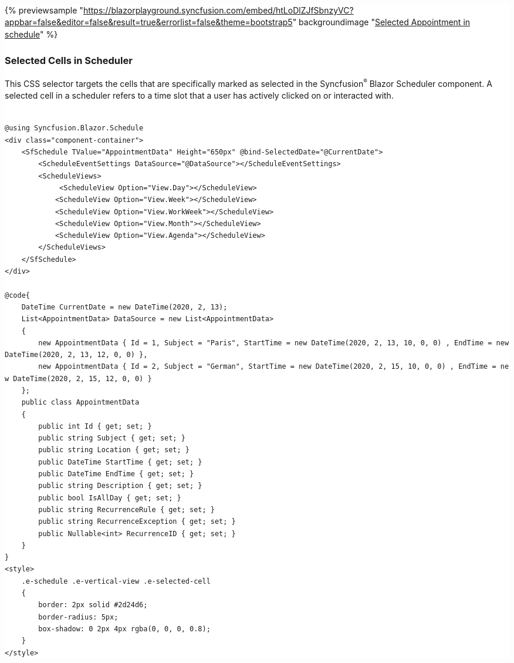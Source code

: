{% previewsample "https://blazorplayground.syncfusion.com/embed/htLoDlZJfSbnzyVC?appbar=false&editor=false&result=true&errorlist=false&theme=bootstrap5" backgroundimage "[Selected Appointment in schedule](images/blazor-scheduler-selected-appointments.png)" %}

### Selected Cells in Scheduler

This CSS selector targets the cells that are specifically marked as selected in the Syncfusion<sup style="font-size:70%">&reg;</sup> Blazor Scheduler component. A selected cell in a scheduler refers to a time slot that a user has actively clicked on or interacted with. 

```cshtml

@using Syncfusion.Blazor.Schedule
<div class="component-container">
    <SfSchedule TValue="AppointmentData" Height="650px" @bind-SelectedDate="@CurrentDate">
        <ScheduleEventSettings DataSource="@DataSource"></ScheduleEventSettings>
        <ScheduleViews>
             <ScheduleView Option="View.Day"></ScheduleView>
            <ScheduleView Option="View.Week"></ScheduleView>
            <ScheduleView Option="View.WorkWeek"></ScheduleView>
            <ScheduleView Option="View.Month"></ScheduleView>
            <ScheduleView Option="View.Agenda"></ScheduleView>
        </ScheduleViews>
    </SfSchedule>
</div>

@code{
    DateTime CurrentDate = new DateTime(2020, 2, 13);
    List<AppointmentData> DataSource = new List<AppointmentData>
    {
        new AppointmentData { Id = 1, Subject = "Paris", StartTime = new DateTime(2020, 2, 13, 10, 0, 0) , EndTime = new DateTime(2020, 2, 13, 12, 0, 0) },
        new AppointmentData { Id = 2, Subject = "German", StartTime = new DateTime(2020, 2, 15, 10, 0, 0) , EndTime = new DateTime(2020, 2, 15, 12, 0, 0) }
    };
    public class AppointmentData
    {
        public int Id { get; set; }
        public string Subject { get; set; }
        public string Location { get; set; }
        public DateTime StartTime { get; set; }
        public DateTime EndTime { get; set; }
        public string Description { get; set; }
        public bool IsAllDay { get; set; }
        public string RecurrenceRule { get; set; }
        public string RecurrenceException { get; set; }
        public Nullable<int> RecurrenceID { get; set; }
    }
}
<style>
    .e-schedule .e-vertical-view .e-selected-cell
    {
        border: 2px solid #2d24d6;
        border-radius: 5px;
        box-shadow: 0 2px 4px rgba(0, 0, 0, 0.8);
    }
</style>

```
